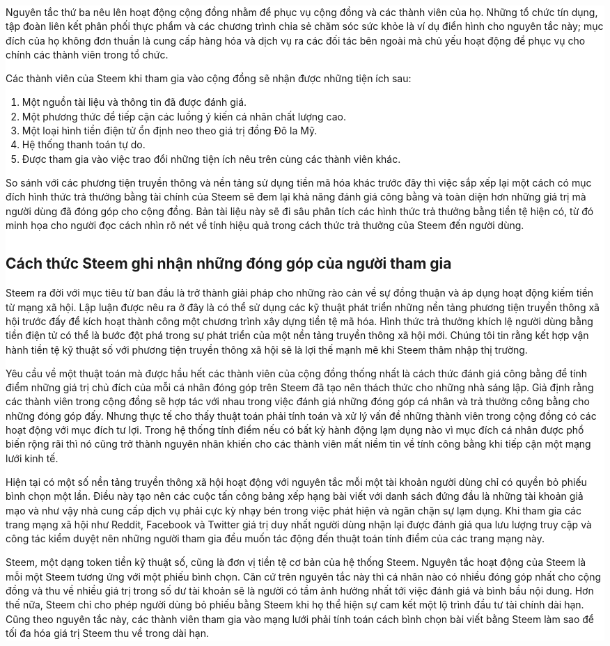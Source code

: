 Nguyên tắc thứ ba nêu lên hoạt động cộng đồng nhằm để phục vụ cộng đồng và các thành viên của họ. Những tổ chức tín dụng, tập đoàn liên kết phân phối thực phẩm và các chương trình chia sẻ chăm sóc sức khỏe là ví dụ điển hình cho nguyên tắc này; mục đích của họ không đơn thuần là cung cấp hàng hóa và dịch vụ ra các đối tác bên ngoài mà chủ yếu hoạt động để phục vụ cho chính các thành viên trong tổ chức.

Các thành viên của Steem khi tham gia vào cộng đồng sẽ nhận được những tiện ích sau:

1. Một nguồn tài liệu và thông tin đã được đánh giá.
2. Một phương thức để tiếp cận các luồng ý kiến cá nhân chất lượng cao.
3. Một loại hình tiền điện tử ổn định neo theo giá trị đồng Đô la Mỹ.
4. Hệ thống thanh toán tự do.
5. Được tham gia vào việc trao đổi những tiện ích nêu trên cùng các thành viên khác.

So sánh với các phương tiện truyền thông và nền tảng sử dụng tiền mã hóa khác trước đây thì việc sắp xếp lại một cách có mục đích hình thức trả thưởng bằng tài chính của Steem sẽ đem lại khả năng đánh giá công bằng và toàn diện hơn những giá trị mà người dùng đã đóng góp cho cộng đồng. Bản tài liệu này sẽ đi sâu phân tích các hình thức trả thưởng bằng tiền tệ hiện có, từ đó minh họa cho người đọc cách nhìn rõ nét về tính hiệu quả trong cách thức trả thưởng của Steem đến người dùng.

## Cách thức Steem ghi nhận những đóng góp của người tham gia

Steem ra đời với mục tiêu từ ban đầu là trở thành giải pháp cho những rào cản về sự đồng thuận và áp dụng hoạt động kiếm tiền từ mạng xã hội. Lập luận được nêu ra ở đây là có thể sử dụng các kỹ thuật phát triển những nền tảng phương tiện truyền thông xã hội trước đấy để kích hoạt thành công một chương trình xây dựng tiền tệ mã hóa. Hình thức trả thưởng khích lệ người dùng bằng tiền điện tử có thể là bước đột phá trong sự phát triển của một nền tảng truyền thông xã hội mới. Chúng tôi tin rằng kết hợp vận hành tiền tệ kỹ thuật số với phương tiện truyền thông xã hội sẽ là lợi thế mạnh mẽ khi Steem thâm nhập thị trường.

Yêu cầu về một thuật toán mà được hầu hết các thành viên của cộng đồng thống nhất là cách thức đánh giá công bằng để tính điểm những giá trị chủ đích của mỗi cá nhân đóng góp trên Steem đã tạo nên thách thức cho những nhà sáng lập. Giả định rằng các thành viên trong cộng đồng sẽ hợp tác với nhau trong việc đánh giá những đóng góp cá nhân và trả thưởng công bằng cho những đóng góp đấy. Nhưng thực tế cho thấy thuật toán phải tính toán và xử lý vấn đề những thành viên trong cộng đồng có các hoạt động với mục đích tư lợi. Trong hệ thống tính điểm nếu có bất kỳ hành động lạm dụng nào vì mục đích cá nhân được phổ biến rộng rãi thì nó cũng trở thành nguyên nhân khiến cho các thành viên mất niềm tin về tính công bằng khi tiếp cận một mạng lưới kinh tế.

Hiện tại có một số nền tảng truyền thông xã hội hoạt động với nguyên tắc mỗi một tài khoản người dùng chỉ có quyền bỏ phiếu bình chọn một lần. Điều này tạo nên các cuộc tấn công bảng xếp hạng bài viết với danh sách đứng đầu là những tài khoản giả mạo và như vậy nhà cung cấp dịch vụ phải cực kỳ nhạy bén trong việc phát hiện và ngăn chặn sự lạm dụng. Khi tham gia các trang mạng xã hội như Reddit, Facebook và Twitter giá trị duy nhất người dùng nhận lại được đánh giá qua lưu lượng truy cập và công tác kiểm duyệt nên những người tham gia đều muốn tác động đến thuật toán tính điểm của các trang mạng này.

Steem, một dạng token tiền kỹ thuật số, cũng là đơn vị tiền tệ cơ bản của hệ thống Steem. Nguyên tắc hoạt động của Steem là mỗi một Steem tương ứng với một phiếu bình chọn. Căn cứ trên nguyên tắc này thì cá nhân nào có nhiều đóng góp nhất cho cộng đồng và thu về nhiều giá trị trong số dư tài khoản sẽ là người có tầm ảnh hưởng nhất tới việc đánh giá và bình bầu nội dung. Hơn thế nữa, Steem chỉ cho phép người dùng bỏ phiếu bằng Steem khi họ thể hiện sự cam kết một lộ trình đầu tư tài chính dài hạn. Cũng theo nguyên tắc này, các thành viên tham gia vào mạng lưới phải tính toán cách bình chọn bài viết bằng Steem làm sao để tối đa hóa giá trị Steem thu về trong dài hạn.
